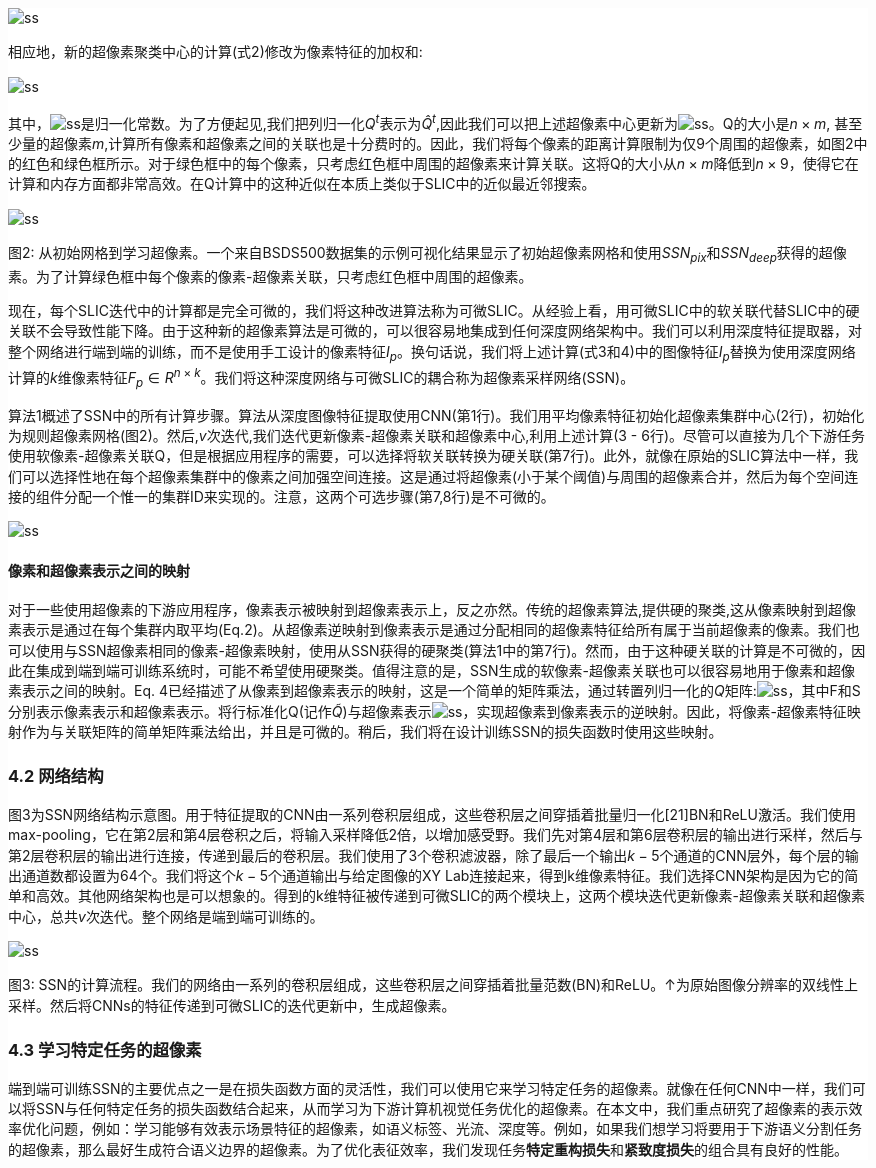 ![ss](C:\Users\CV\Documents\GitHub\niecongchong.github.io\img\2019-07-11-05.png)

相应地，新的超像素聚类中心的计算(式2)修改为像素特征的加权和:

![ss](C:\Users\CV\Documents\GitHub\niecongchong.github.io\img\2019-07-11-06.png)

其中，![ss](C:\Users\CV\Documents\GitHub\niecongchong.github.io\img\2019-07-11-07.png)是归一化常数。为了方便起见,我们把列归一化$Q^t$表示为$\hat Q^t$,因此我们可以把上述超像素中心更新为![ss](C:\Users\CV\Documents\GitHub\niecongchong.github.io\img\2019-07-11-08.png)。Q的大小是$n \times m$, 甚至少量的超像素$m$,计算所有像素和超像素之间的关联也是十分费时的。因此，我们将每个像素的距离计算限制为仅9个周围的超像素，如图2中的红色和绿色框所示。对于绿色框中的每个像素，只考虑红色框中周围的超像素来计算关联。这将Q的大小从$n \times m$降低到$n \times 9$，使得它在计算和内存方面都非常高效。在Q计算中的这种近似在本质上类似于SLIC中的近似最近邻搜索。

![ss](C:\Users\CV\Documents\GitHub\niecongchong.github.io\img\2019-07-11-09.png)

图2: 从初始网格到学习超像素。一个来自BSDS500数据集的示例可视化结果显示了初始超像素网格和使用$SSN_{pix}$和$SSN_{deep}$获得的超像素。为了计算绿色框中每个像素的像素-超像素关联，只考虑红色框中周围的超像素。

现在，每个SLIC迭代中的计算都是完全可微的，我们将这种改进算法称为可微SLIC。从经验上看，用可微SLIC中的软关联代替SLIC中的硬关联不会导致性能下降。由于这种新的超像素算法是可微的，可以很容易地集成到任何深度网络架构中。我们可以利用深度特征提取器，对整个网络进行端到端的训练，而不是使用手工设计的像素特征$I_p$。换句话说，我们将上述计算(式3和4)中的图像特征$I_p$替换为使用深度网络计算的$k$维像素特征$F_p \in R^{n \times k}$。我们将这种深度网络与可微SLIC的耦合称为超像素采样网络(SSN)。

算法1概述了SSN中的所有计算步骤。算法从深度图像特征提取使用CNN(第1行)。我们用平均像素特征初始化超像素集群中心(2行)，初始化为规则超像素网格(图2)。然后,$v$次迭代,我们迭代更新像素-超像素关联和超像素中心,利用上述计算(3 - 6行)。尽管可以直接为几个下游任务使用软像素-超像素关联Q，但是根据应用程序的需要，可以选择将软关联转换为硬关联(第7行)。此外，就像在原始的SLIC算法中一样，我们可以选择性地在每个超像素集群中的像素之间加强空间连接。这是通过将超像素(小于某个阈值)与周围的超像素合并，然后为每个空间连接的组件分配一个惟一的集群ID来实现的。注意，这两个可选步骤(第7,8行)是不可微的。

![ss](C:\Users\CV\Documents\GitHub\niecongchong.github.io\img\2019-07-11-10.png)

#### 像素和超像素表示之间的映射

对于一些使用超像素的下游应用程序，像素表示被映射到超像素表示上，反之亦然。传统的超像素算法,提供硬的聚类,这从像素映射到超像素表示是通过在每个集群内取平均(Eq.2)。从超像素逆映射到像素表示是通过分配相同的超像素特征给所有属于当前超像素的像素。我们也可以使用与SSN超像素相同的像素-超像素映射，使用从SSN获得的硬聚类(算法1中的第7行)。然而，由于这种硬关联的计算是不可微的，因此在集成到端到端可训练系统时，可能不希望使用硬聚类。值得注意的是，SSN生成的软像素-超像素关联也可以很容易地用于像素和超像素表示之间的映射。Eq. 4已经描述了从像素到超像素表示的映射，这是一个简单的矩阵乘法，通过转置列归一化的$Q$矩阵:![ss](C:\Users\CV\Documents\GitHub\niecongchong.github.io\img\2019-07-11-11.png)，其中F和S分别表示像素表示和超像素表示。将行标准化Q(记作$\tilde Q$)与超像素表示![ss](C:\Users\CV\Documents\GitHub\niecongchong.github.io\img\2019-07-11-12.png)，实现超像素到像素表示的逆映射。因此，将像素-超像素特征映射作为与关联矩阵的简单矩阵乘法给出，并且是可微的。稍后，我们将在设计训练SSN的损失函数时使用这些映射。

### 4.2 网络结构

图3为SSN网络结构示意图。用于特征提取的CNN由一系列卷积层组成，这些卷积层之间穿插着批量归一化[21]BN和ReLU激活。我们使用max-pooling，它在第2层和第4层卷积之后，将输入采样降低2倍，以增加感受野。我们先对第4层和第6层卷积层的输出进行采样，然后与第2层卷积层的输出进行连接，传递到最后的卷积层。我们使用了3个卷积滤波器，除了最后一个输出$k-5$个通道的CNN层外，每个层的输出通道数都设置为64个。我们将这个$k-5$个通道输出与给定图像的XY Lab连接起来，得到k维像素特征。我们选择CNN架构是因为它的简单和高效。其他网络架构也是可以想象的。得到的k维特征被传递到可微SLIC的两个模块上，这两个模块迭代更新像素-超像素关联和超像素中心，总共$v$次迭代。整个网络是端到端可训练的。

![ss](C:\Users\CV\Documents\GitHub\niecongchong.github.io\img\2019-07-11-20.png)

图3: SSN的计算流程。我们的网络由一系列的卷积层组成，这些卷积层之间穿插着批量范数(BN)和ReLU。$\uparrow$为原始图像分辨率的双线性上采样。然后将CNNs的特征传递到可微SLIC的迭代更新中，生成超像素。

### 4.3 学习特定任务的超像素

端到端可训练SSN的主要优点之一是在损失函数方面的灵活性，我们可以使用它来学习特定任务的超像素。就像在任何CNN中一样，我们可以将SSN与任何特定任务的损失函数结合起来，从而学习为下游计算机视觉任务优化的超像素。在本文中，我们重点研究了超像素的表示效率优化问题，例如：学习能够有效表示场景特征的超像素，如语义标签、光流、深度等。例如，如果我们想学习将要用于下游语义分割任务的超像素，那么最好生成符合语义边界的超像素。为了优化表征效率，我们发现任务**特定重构损失**和**紧致度损失**的组合具有良好的性能。
